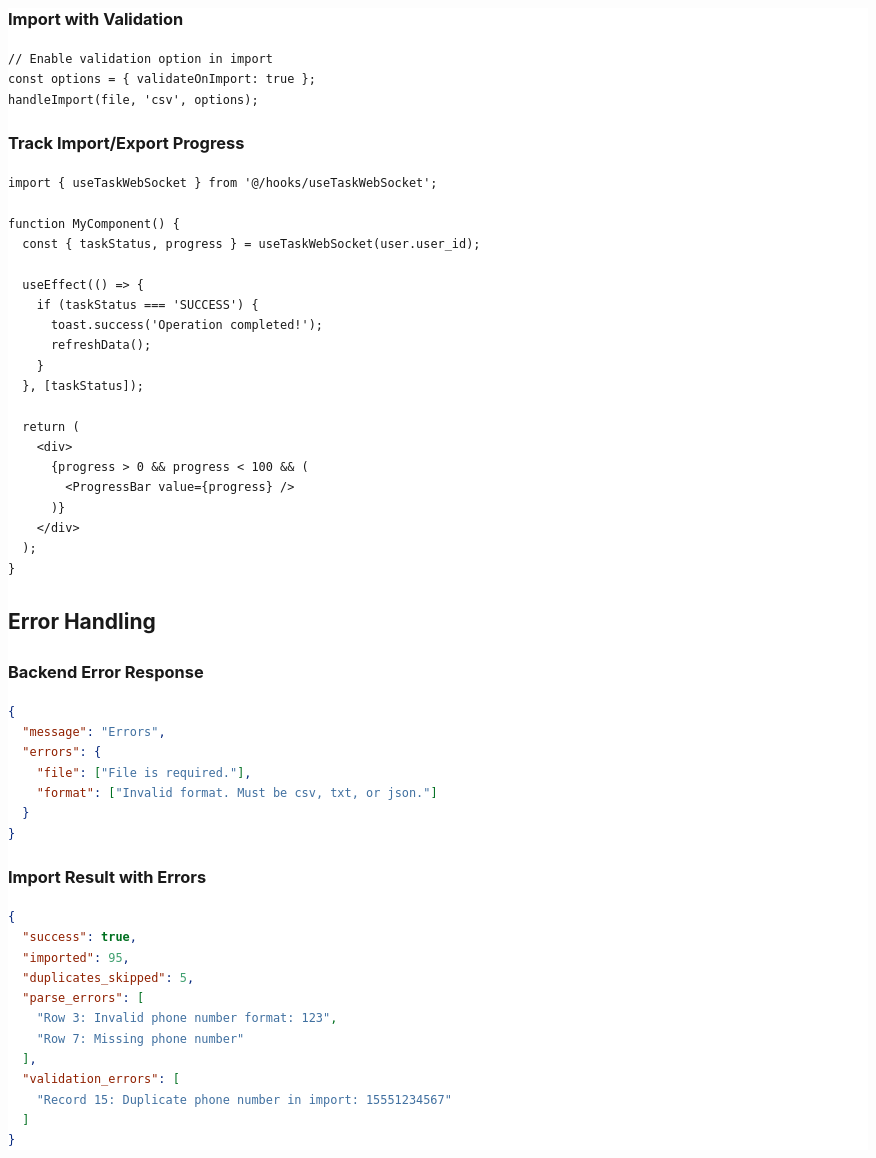 ### Import with Validation
```tsx
// Enable validation option in import
const options = { validateOnImport: true };
handleImport(file, 'csv', options);
```

### Track Import/Export Progress
```tsx
import { useTaskWebSocket } from '@/hooks/useTaskWebSocket';

function MyComponent() {
  const { taskStatus, progress } = useTaskWebSocket(user.user_id);
  
  useEffect(() => {
    if (taskStatus === 'SUCCESS') {
      toast.success('Operation completed!');
      refreshData();
    }
  }, [taskStatus]);
  
  return (
    <div>
      {progress > 0 && progress < 100 && (
        <ProgressBar value={progress} />
      )}
    </div>
  );
}
```

## Error Handling

### Backend Error Response
```json
{
  "message": "Errors",
  "errors": {
    "file": ["File is required."],
    "format": ["Invalid format. Must be csv, txt, or json."]
  }
}
```

### Import Result with Errors
```json
{
  "success": true,
  "imported": 95,
  "duplicates_skipped": 5,
  "parse_errors": [
    "Row 3: Invalid phone number format: 123",
    "Row 7: Missing phone number"
  ],
  "validation_errors": [
    "Record 15: Duplicate phone number in import: 15551234567"
  ]
}
```
